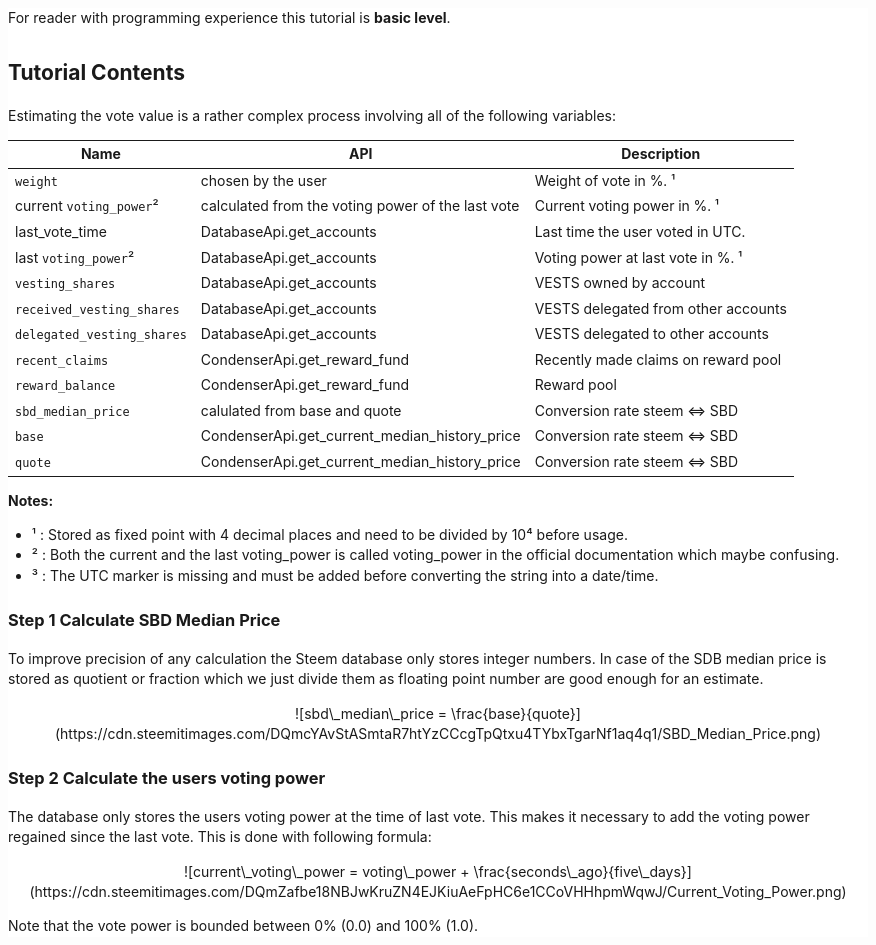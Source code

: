 For reader with programming experience this tutorial is **basic level**.

## Tutorial Contents

Estimating the vote value is a rather complex process involving all of the following variables:

| Name			    | API						| Description				|
|---------------------------|---------------------------------------------------|---------------------------------------|
|`weight`		    |chosen by the user					|Weight of vote in %. ¹			|
|current `voting_power`²    |calculated from the voting power of the  last vote	|Current voting power in %. ¹		|
|last_vote_time		    |DatabaseApi.get_accounts				|Last time the user voted in UTC.	|
|last `voting_power`²	    |DatabaseApi.get_accounts				|Voting power at last vote in %. ¹	|
|`vesting_shares`	    |DatabaseApi.get_accounts				|VESTS owned by account			|
|`received_vesting_shares`  |DatabaseApi.get_accounts				|VESTS delegated from other accounts	|
|`delegated_vesting_shares` |DatabaseApi.get_accounts				|VESTS delegated to other accounts	|
|`recent_claims`	    |CondenserApi.get_reward_fund			|Recently made claims on reward pool	|
|`reward_balance`	    |CondenserApi.get_reward_fund			|Reward pool				|
|`sbd_median_price`	    |calulated from base and quote			|Conversion rate steem ⇔ SBD		|
|`base`			    |CondenserApi.get_current_median_history_price	|Conversion rate steem ⇔ SBD		|
|`quote`		    |CondenserApi.get_current_median_history_price	|Conversion rate steem ⇔ SBD		|

**Notes:**

* ¹ : Stored as fixed point with 4 decimal places and need to be divided by 10⁴ before usage.
* ² : Both the current and the last voting_power is called voting_power in the official documentation which maybe confusing.
* ³ : The UTC marker is missing and must be added before converting the string into a date/time.

### Step 1 Calculate SBD Median Price 

To improve precision of any calculation the Steem database only stores integer numbers. In case of the SDB median price is stored as quotient or fraction which we just divide them as floating point number are good enough for an estimate.

<center>![sbd\_median\_price = \frac{base}{quote}](https://cdn.steemitimages.com/DQmcYAvStASmtaR7htYzCCcgTpQtxu4TYbxTgarNf1aq4q1/SBD_Median_Price.png)</center>

### Step 2 Calculate the users voting power 

The database only stores the users voting power at the time of last vote. This makes it necessary to add the voting power regained since the last vote. This is done with following formula:

<center>![current\_voting\_power = voting\_power + \frac{seconds\_ago}{five\_days}](https://cdn.steemitimages.com/DQmZafbe18NBJwKruZN4EJKiuAeFpHC6e1CCoVHHhpmWqwJ/Current_Voting_Power.png)</center>

Note that the vote power is bounded between 0% (0.0) and 100% (1.0).
